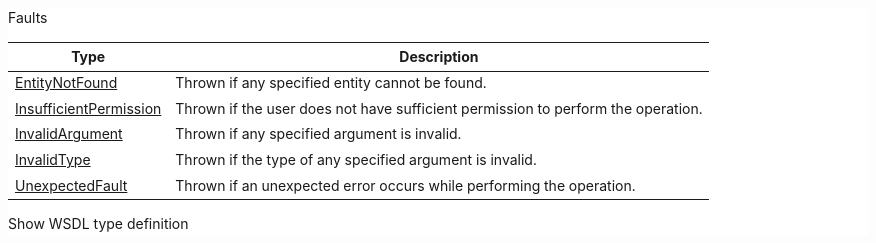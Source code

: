 

Faults

Type |  Description
---|---
[EntityNotFound](vdi.fault.EntityNotFound.md)| Thrown if any specified entity cannot be found.
[InsufficientPermission](vdi.fault.InsufficientPermission.md)| Thrown if the user does not have sufficient permission to perform the operation.
[InvalidArgument](vdi.fault.InvalidArgument.md)| Thrown if any specified argument is invalid.
[InvalidType](vdi.fault.InvalidType.md)| Thrown if the type of any specified argument is invalid.
[UnexpectedFault](vdi.fault.UnexpectedFault.md)| Thrown if an unexpected error occurs while performing the operation.

Show WSDL type definition












 


[^228]: This parameter is an update map based on [GlobalApplicationEntitlementInfo](vdi.federation.GlobalApplicationEntitlement.GlobalApplicationEntitlementInfo.md "GlobalApplicationEntitlementInfo").